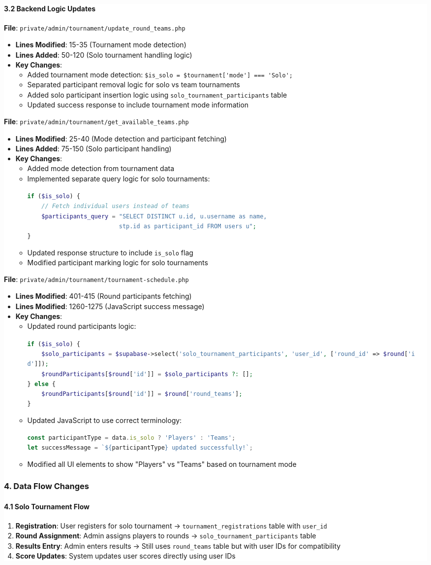 #### 3.2 Backend Logic Updates

**File**: `private/admin/tournament/update_round_teams.php`
- **Lines Modified**: 15-35 (Tournament mode detection)
- **Lines Added**: 50-120 (Solo tournament handling logic)
- **Key Changes**:
  - Added tournament mode detection: `$is_solo = $tournament['mode'] === 'Solo';`
  - Separated participant removal logic for solo vs team tournaments
  - Added solo participant insertion logic using `solo_tournament_participants` table
  - Updated success response to include tournament mode information

**File**: `private/admin/tournament/get_available_teams.php`
- **Lines Modified**: 25-40 (Mode detection and participant fetching)
- **Lines Added**: 75-150 (Solo participant handling)
- **Key Changes**:
  - Added mode detection from tournament data
  - Implemented separate query logic for solo tournaments:
    ```php
    if ($is_solo) {
        // Fetch individual users instead of teams
        $participants_query = "SELECT DISTINCT u.id, u.username as name, 
                              stp.id as participant_id FROM users u";
    }
    ```
  - Updated response structure to include `is_solo` flag
  - Modified participant marking logic for solo tournaments

**File**: `private/admin/tournament/tournament-schedule.php`
- **Lines Modified**: 401-415 (Round participants fetching)
- **Lines Modified**: 1260-1275 (JavaScript success message)
- **Key Changes**:
  - Updated round participants logic:
    ```php
    if ($is_solo) {
        $solo_participants = $supabase->select('solo_tournament_participants', 'user_id', ['round_id' => $round['id']]);
        $roundParticipants[$round['id']] = $solo_participants ?: [];
    } else {
        $roundParticipants[$round['id']] = $round['round_teams'];
    }
    ```
  - Updated JavaScript to use correct terminology:
    ```javascript
    const participantType = data.is_solo ? 'Players' : 'Teams';
    let successMessage = `${participantType} updated successfully!`;
    ```
  - Modified all UI elements to show "Players" vs "Teams" based on tournament mode

### 4. Data Flow Changes

#### 4.1 Solo Tournament Flow
1. **Registration**: User registers for solo tournament → `tournament_registrations` table with `user_id`
2. **Round Assignment**: Admin assigns players to rounds → `solo_tournament_participants` table
3. **Results Entry**: Admin enters results → Still uses `round_teams` table but with user IDs for compatibility
4. **Score Updates**: System updates user scores directly using user IDs
